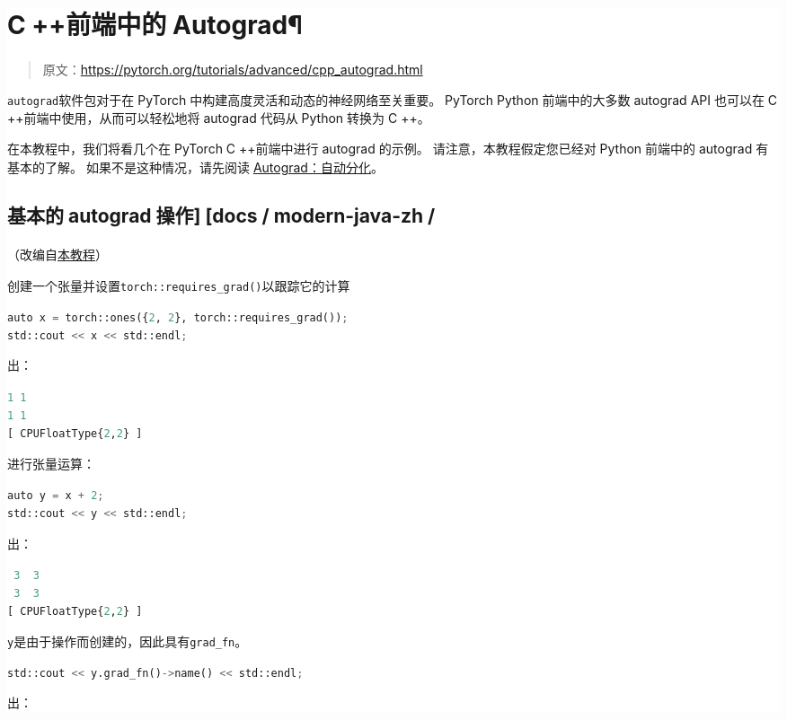 # C ++前端中的 Autograd¶

> 原文：<https://pytorch.org/tutorials/advanced/cpp_autograd.html>

`autograd`软件包对于在 PyTorch 中构建高度灵活和动态的神经网络至关重要。 PyTorch Python 前端中的大多数 autograd API 也可以在 C ++前端中使用，从而可以轻松地将 autograd 代码从 Python 转换为 C ++。

在本教程中，我们将看几个在 PyTorch C ++前端中进行 autograd 的示例。 请注意，本教程假定您已经对 Python 前端中的 autograd 有基本的了解。 如果不是这种情况，请先阅读 [Autograd：自动分化](https://pytorch.org/tutorials/beginner/blitz/autograd_tutorial.html)。

## 基本的 autograd 操作] [docs / modern-java-zh /

（改编自[本教程](https://pytorch.org/tutorials/beginner/blitz/autograd_tutorial.html#autograd-automatic-differentiation)）

创建一个张量并设置`torch::requires_grad()`以跟踪它的计算

```py
auto x = torch::ones({2, 2}, torch::requires_grad());
std::cout << x << std::endl;

```

出：

```py
1 1
1 1
[ CPUFloatType{2,2} ]

```

进行张量运算：

```py
auto y = x + 2;
std::cout << y << std::endl;

```

出：

```py
 3  3
 3  3
[ CPUFloatType{2,2} ]

```

`y`是由于操作而创建的，因此具有`grad_fn`。

```py
std::cout << y.grad_fn()->name() << std::endl;

```

出：
